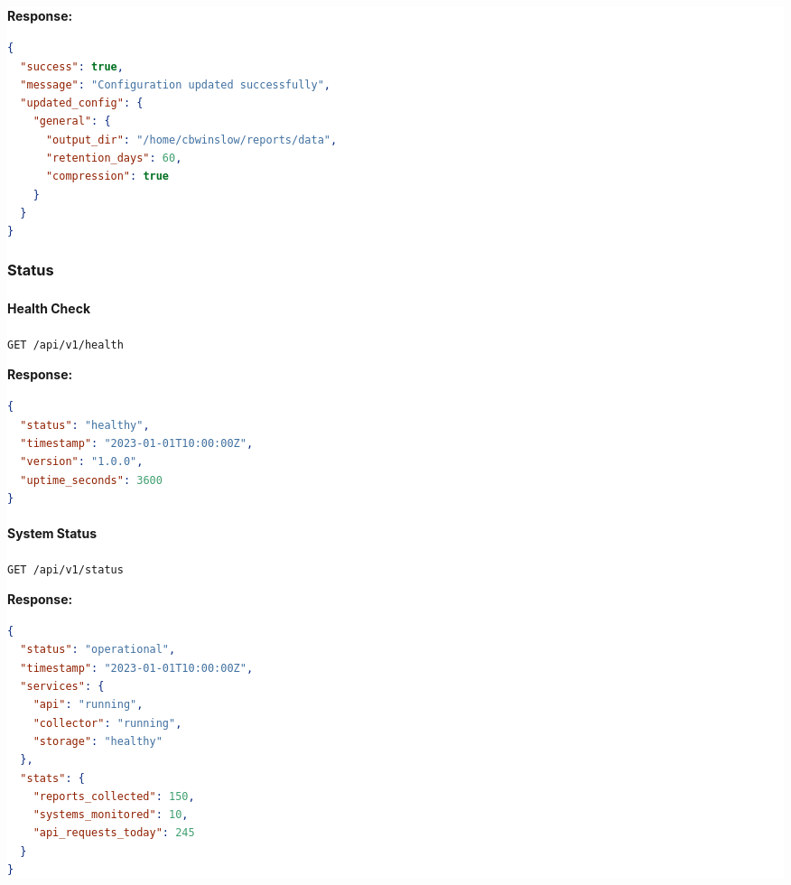 **Response:**
```json
{
  "success": true,
  "message": "Configuration updated successfully",
  "updated_config": {
    "general": {
      "output_dir": "/home/cbwinslow/reports/data",
      "retention_days": 60,
      "compression": true
    }
  }
}
```

### Status

#### Health Check
```
GET /api/v1/health
```

**Response:**
```json
{
  "status": "healthy",
  "timestamp": "2023-01-01T10:00:00Z",
  "version": "1.0.0",
  "uptime_seconds": 3600
}
```

#### System Status
```
GET /api/v1/status
```

**Response:**
```json
{
  "status": "operational",
  "timestamp": "2023-01-01T10:00:00Z",
  "services": {
    "api": "running",
    "collector": "running",
    "storage": "healthy"
  },
  "stats": {
    "reports_collected": 150,
    "systems_monitored": 10,
    "api_requests_today": 245
  }
}
```
